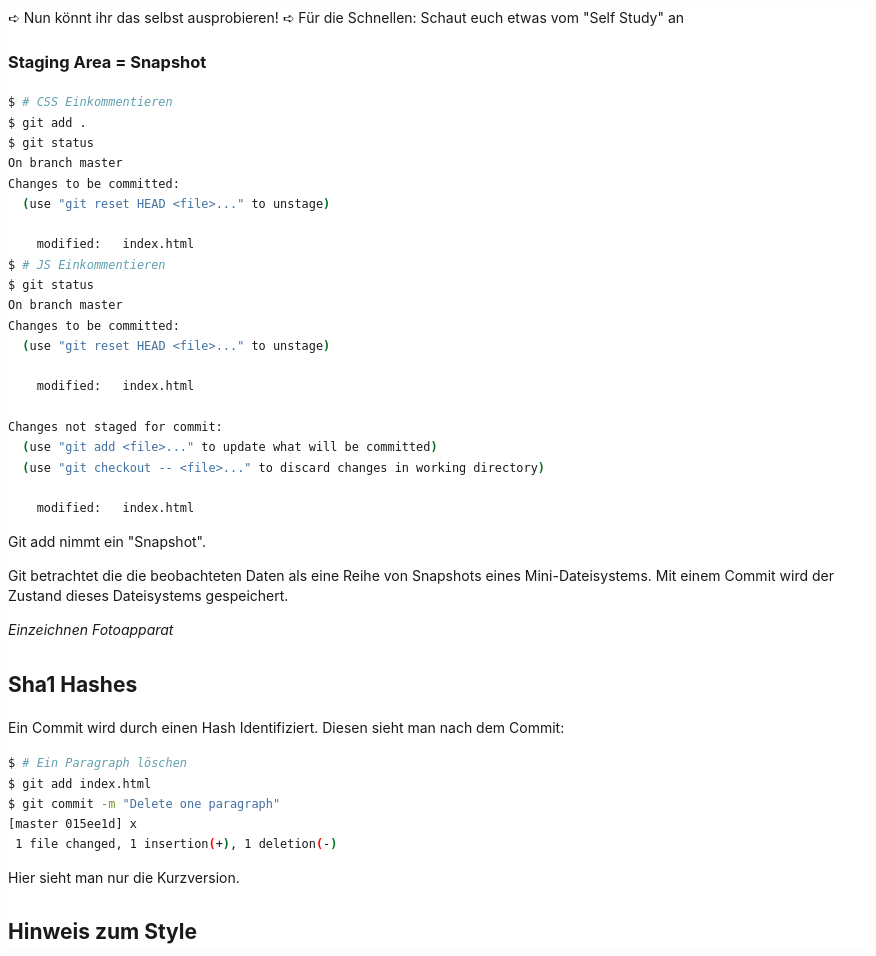 ➪ Nun könnt ihr das selbst ausprobieren!
➪ Für die Schnellen: Schaut euch etwas vom "Self Study" an

### Staging Area = Snapshot

```bash
$ # CSS Einkommentieren
$ git add .
$ git status
On branch master
Changes to be committed:
  (use "git reset HEAD <file>..." to unstage)

	modified:   index.html
$ # JS Einkommentieren
$ git status
On branch master
Changes to be committed:
  (use "git reset HEAD <file>..." to unstage)

	modified:   index.html

Changes not staged for commit:
  (use "git add <file>..." to update what will be committed)
  (use "git checkout -- <file>..." to discard changes in working directory)

	modified:   index.html

```

Git add nimmt ein "Snapshot".

Git betrachtet die die beobachteten Daten als eine Reihe von Snapshots eines Mini-Dateisystems. Mit einem Commit wird der Zustand dieses Dateisystems gespeichert.

_Einzeichnen Fotoapparat_


## Sha1 Hashes
Ein Commit wird durch einen Hash Identifiziert.
Diesen sieht man nach dem Commit:

```bash
$ # Ein Paragraph löschen
$ git add index.html
$ git commit -m "Delete one paragraph"
[master 015ee1d] x
 1 file changed, 1 insertion(+), 1 deletion(-)
```

Hier sieht man nur die Kurzversion.

## Hinweis zum Style
